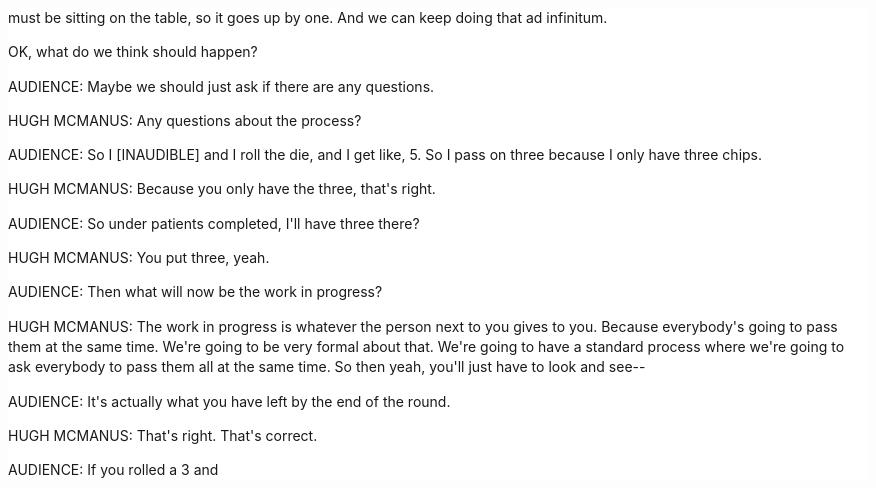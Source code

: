   <span m='610540'>must</span> <span m='610780'>be</span> <span m='610900'>sitting</span>
  <span m='611170'>on</span> <span m='611290'>the</span> <span m='611350'>table,</span>
  <span m='611980'>so</span> <span m='612160'>it</span> <span m='612220'>goes</span>
  <span m='612400'>up</span> <span m='612520'>by</span> <span m='612700'>one.</span>
  <span m='613450'>And</span> <span m='613690'>we</span> <span m='613780'>can</span>
  <span m='613930'>keep</span> <span m='614140'>doing</span> <span m='614440'>that</span>
  <span m='615340'>ad</span> <span m='615610'>infinitum.</span> </p><p><span m='616510'>OK,</span>
  <span m='617050'>what</span> <span m='617200'>do</span> <span m='617260'>we</span>
  <span m='617350'>think</span> <span m='617530'>should</span> <span m='617710'>happen?</span>
  </p><p><span m='618490'>AUDIENCE:</span> <span m='618595'>Maybe</span> <span m='618700'>we</span>
  <span m='618760'>should</span> <span m='618850'>just</span> <span m='619030'>ask</span>
  <span m='619250'>if there are any</span> <span m='619650'>questions.</span> </p><p><span
  m='620850'>HUGH MCMANUS:</span> <span m='620930'>Any</span> <span m='621010'>questions</span>
  <span m='621400'>about</span> <span m='621580'>the</span> <span m='621670'>process?</span>
  </p><p><span m='623030'>AUDIENCE:</span> <span m='623160'>So</span> <span m='623290'>I</span>
  <span m='624552'>[INAUDIBLE]</span> <span m='625960'>and I</span> <span m='626200'>roll
  the</span> <span m='626455'>die,</span> <span m='626950'>and</span> <span m='627340'>I</span>
  <span m='627440'>get</span> <span m='627670'>like,</span> <span m='628780'>5.</span>
  <span m='630040'>So</span> <span m='630850'>I</span> <span m='631090'>pass</span>
  <span m='631450'>on</span> <span m='632350'>three</span> <span m='632680'>because</span>
  <span m='632900'>I only</span> <span m='633050'>have</span> <span m='633400'>three</span>
  <span m='633520'>chips.</span> </p><p><span m='633880'>HUGH MCMANUS:</span> <span
  m='633985'>Because</span> <span m='634090'>you</span> <span m='634150'>only</span>
  <span m='634330'>have</span> <span m='634450'>the</span> <span m='634630'>three,
  that's right.</span> </p><p><span m='635110'>AUDIENCE:</span> <span m='635245'>So</span>
  <span m='635380'>under</span> <span m='635770'>patients</span> <span m='636160'>completed,</span>
  <span m='638160'>I'll have</span> <span m='638435'>three</span> <span m='638710'>there?</span>
  </p><p><span m='639130'>HUGH MCMANUS:</span> <span m='639220'>You</span> <span m='639310'>put</span>
  <span m='639490'>three,</span> <span m='639880'>yeah.</span> </p><p><span m='640300'>AUDIENCE:</span>
  <span m='640427'>Then</span> <span m='642100'>what</span> <span m='642380'>will
  now</span> <span m='642610'>be</span> <span m='642760'>the</span> <span m='642880'>work</span>
  <span m='643090'>in</span> <span m='643150'>progress?</span> </p><p><span m='643660'>HUGH
  MCMANUS:</span> <span m='643780'>The</span> <span m='643900'>work</span> <span m='644080'>in</span>
  <span m='644170'>progress</span> <span m='644560'>is</span> <span m='644680'>whatever</span>
  <span m='646180'>the</span> <span m='646270'>person</span> <span m='646630'>next
  to you</span> <span m='646990'>gives</span> <span m='647260'>to you.</span> <span
  m='648340'>Because</span> <span m='648730'>everybody's</span> <span m='649180'>going</span>
  <span m='649300'>to</span> <span m='649360'>pass</span> <span m='649840'>them</span>
  <span m='649960'>at</span> <span m='650010'>the</span> <span m='650130'>same</span>
  <span m='650380'>time.</span> <span m='651340'>We're</span> <span m='651490'>going</span>
  <span m='651610'>to</span> <span m='651670'>be</span> <span m='651790'>very</span>
  <span m='652540'>formal</span> <span m='653020'>about</span> <span m='653290'>that.</span>
  <span m='653680'>We're going to have</span> <span m='653800'>a</span> <span m='653910'>standard</span>
  <span m='654250'>process</span> <span m='654670'>where</span> <span m='654790'>we're</span>
  <span m='654880'>going</span> <span m='655000'>to</span> <span m='655420'>ask</span>
  <span m='655720'>everybody</span> <span m='656110'>to</span> <span m='656200'>pass
  them</span> <span m='656620'>all</span> <span m='656830'>at</span> <span m='656930'>the</span>
  <span m='657030'>same</span> <span m='657190'>time.</span> <span m='657810'>So</span>
  <span m='657910'>then</span> <span m='658120'>yeah,</span> <span m='658600'>you'll</span>
  <span m='658790'>just</span> <span m='658960'>have</span> <span m='659080'>to</span>
  <span m='659200'>look</span> <span m='659410'>and</span> <span m='659560'>see--</span>
  </p><p><span m='659770'>AUDIENCE:</span> <span m='659905'>It's</span> <span m='660040'>actually</span>
  <span m='660280'>what</span> <span m='660460'>you</span> <span m='660610'>have</span>
  <span m='660820'>left</span> <span m='661390'>by</span> <span m='661570'>the</span>
  <span m='661660'>end</span> <span m='661780'>of</span> <span m='661840'>the</span>
  <span m='661960'>round.</span> </p><p><span m='662290'>HUGH MCMANUS:</span> <span
  m='662395'>That's</span> <span m='662500'>right.</span> <span m='663280'>That's</span>
  <span m='663550'>correct.</span> </p><p><span m='664330'>AUDIENCE:</span> <span
  m='664450'>If</span> <span m='664570'>you</span> <span m='664690'>rolled</span>
  <span m='664910'>a</span> <span m='665050'>3</span> <span m='665380'>and</span>